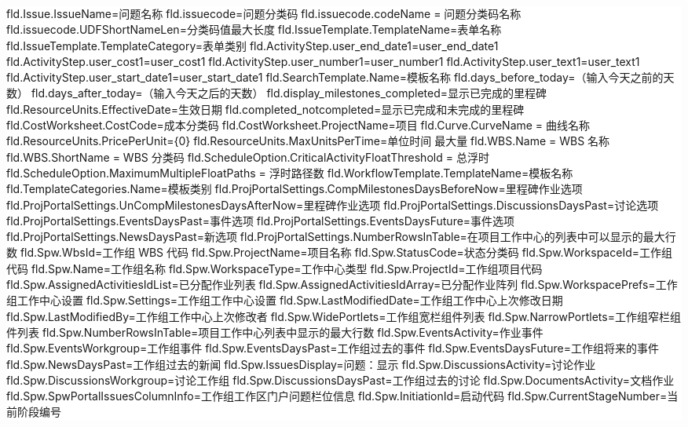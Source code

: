 fld.Issue.IssueName=问题名称
fld.issuecode=问题分类码
fld.issuecode.codeName = 问题分类码名称
fld.issuecode.UDFShortNameLen=分类码值最大长度
fld.IssueTemplate.TemplateName=表单名称
fld.IssueTemplate.TemplateCategory=表单类别
fld.ActivityStep.user_end_date1=user_end_date1
fld.ActivityStep.user_cost1=user_cost1
fld.ActivityStep.user_number1=user_number1
fld.ActivityStep.user_text1=user_text1
fld.ActivityStep.user_start_date1=user_start_date1
fld.SearchTemplate.Name=模板名称
fld.days_before_today=（输入今天之前的天数）
fld.days_after_today=（输入今天之后的天数）
fld.display_milestones_completed=显示已完成的里程碑
fld.ResourceUnits.EffectiveDate=生效日期
fld.completed_notcompleted=显示已完成和未完成的里程碑
fld.CostWorksheet.CostCode=成本分类码
fld.CostWorksheet.ProjectName=项目
fld.Curve.CurveName = 曲线名称
fld.ResourceUnits.PricePerUnit={0}
fld.ResourceUnits.MaxUnitsPerTime=单位时间 最大量
fld.WBS.Name = WBS 名称
fld.WBS.ShortName = WBS 分类码
fld.ScheduleOption.CriticalActivityFloatThreshold = 总浮时
fld.ScheduleOption.MaximumMultipleFloatPaths = 浮时路径数
fld.WorkflowTemplate.TemplateName=模板名称
fld.TemplateCategories.Name=模板类别
fld.ProjPortalSettings.CompMilestonesDaysBeforeNow=里程碑作业选项
fld.ProjPortalSettings.UnCompMilestonesDaysAfterNow=里程碑作业选项
fld.ProjPortalSettings.DiscussionsDaysPast=讨论选项
fld.ProjPortalSettings.EventsDaysPast=事件选项
fld.ProjPortalSettings.EventsDaysFuture=事件选项
fld.ProjPortalSettings.NewsDaysPast=新选项
fld.ProjPortalSettings.NumberRowsInTable=在项目工作中心的列表中可以显示的最大行数
fld.Spw.WbsId=工作组 WBS 代码
fld.Spw.ProjectName=项目名称
fld.Spw.StatusCode=状态分类码
fld.Spw.WorkspaceId=工作组代码
fld.Spw.Name=工作组名称
fld.Spw.WorkspaceType=工作中心类型
fld.Spw.ProjectId=工作组项目代码
fld.Spw.AssignedActivitiesIdList=已分配作业列表
fld.Spw.AssignedActivitiesIdArray=已分配作业阵列
fld.Spw.WorkspacePrefs=工作组工作中心设置
fld.Spw.Settings=工作组工作中心设置
fld.Spw.LastModifiedDate=工作组工作中心上次修改日期
fld.Spw.LastModifiedBy=工作组工作中心上次修改者
fld.Spw.WidePortlets=工作组宽栏组件列表
fld.Spw.NarrowPortlets=工作组窄栏组件列表
fld.Spw.NumberRowsInTable=项目工作中心列表中显示的最大行数
fld.Spw.EventsActivity=作业事件
fld.Spw.EventsWorkgroup=工作组事件
fld.Spw.EventsDaysPast=工作组过去的事件
fld.Spw.EventsDaysFuture=工作组将来的事件
fld.Spw.NewsDaysPast=工作组过去的新闻
fld.Spw.IssuesDisplay=问题：显示
fld.Spw.DiscussionsActivity=讨论作业
fld.Spw.DiscussionsWorkgroup=讨论工作组
fld.Spw.DiscussionsDaysPast=工作组过去的讨论
fld.Spw.DocumentsActivity=文档作业
fld.Spw.SpwPortalIssuesColumnInfo=工作组工作区门户问题栏位信息
fld.Spw.InitiationId=启动代码
fld.Spw.CurrentStageNumber=当前阶段编号